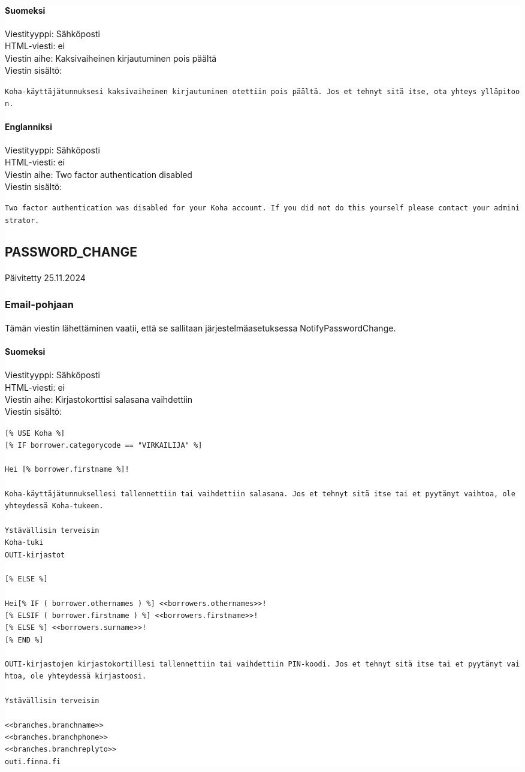 #### Suomeksi

Viestityyppi: Sähköposti<br />
HTML-viesti: ei<br />
Viestin aihe: Kaksivaiheinen kirjautuminen pois päältä<br />
Viestin sisältö:
```
Koha-käyttäjätunnuksesi kaksivaiheinen kirjautuminen otettiin pois päältä. Jos et tehnyt sitä itse, ota yhteys ylläpitoon.
```

#### Englanniksi

Viestityyppi: Sähköposti<br />
HTML-viesti: ei<br />
Viestin aihe: Two factor authentication disabled<br />
Viestin sisältö:
```
Two factor authentication was disabled for your Koha account. If you did not do this yourself please contact your administrator.
```

## PASSWORD_CHANGE

Päivitetty 25.11.2024

### Email-pohjaan

Tämän viestin lähettäminen vaatii, että se sallitaan järjestelmäasetuksessa NotifyPasswordChange.

#### Suomeksi

Viestityyppi: Sähköposti<br />
HTML-viesti: ei<br />
Viestin aihe: Kirjastokorttisi salasana vaihdettiin<br />
Viestin sisältö:
```
[% USE Koha %]
[% IF borrower.categorycode == "VIRKAILIJA" %]

Hei [% borrower.firstname %]! 

Koha-käyttäjätunnuksellesi tallennettiin tai vaihdettiin salasana. Jos et tehnyt sitä itse tai et pyytänyt vaihtoa, ole yhteydessä Koha-tukeen.

Ystävällisin terveisin 
Koha-tuki 
OUTI-kirjastot 

[% ELSE %]

Hei[% IF ( borrower.othernames ) %] <<borrowers.othernames>>!
[% ELSIF ( borrower.firstname ) %] <<borrowers.firstname>>!
[% ELSE %] <<borrowers.surname>>!
[% END %]

OUTI-kirjastojen kirjastokortillesi tallennettiin tai vaihdettiin PIN-koodi. Jos et tehnyt sitä itse tai et pyytänyt vaihtoa, ole yhteydessä kirjastoosi.

Ystävällisin terveisin

<<branches.branchname>>
<<branches.branchphone>>
<<branches.branchreplyto>>
outi.finna.fi

```